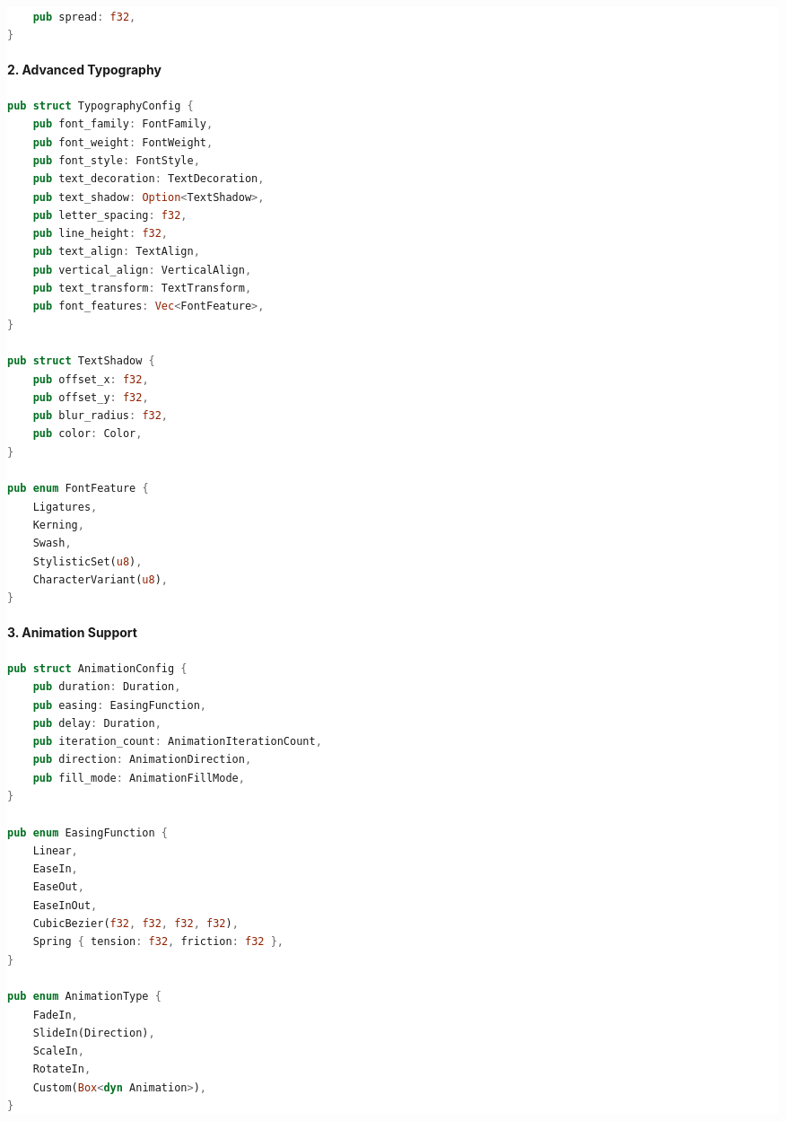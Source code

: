 ```rust
    pub spread: f32,
}
```

#### **2. Advanced Typography**
```rust
pub struct TypographyConfig {
    pub font_family: FontFamily,
    pub font_weight: FontWeight,
    pub font_style: FontStyle,
    pub text_decoration: TextDecoration,
    pub text_shadow: Option<TextShadow>,
    pub letter_spacing: f32,
    pub line_height: f32,
    pub text_align: TextAlign,
    pub vertical_align: VerticalAlign,
    pub text_transform: TextTransform,
    pub font_features: Vec<FontFeature>,
}

pub struct TextShadow {
    pub offset_x: f32,
    pub offset_y: f32,
    pub blur_radius: f32,
    pub color: Color,
}

pub enum FontFeature {
    Ligatures,
    Kerning,
    Swash,
    StylisticSet(u8),
    CharacterVariant(u8),
}
```

#### **3. Animation Support**
```rust
pub struct AnimationConfig {
    pub duration: Duration,
    pub easing: EasingFunction,
    pub delay: Duration,
    pub iteration_count: AnimationIterationCount,
    pub direction: AnimationDirection,
    pub fill_mode: AnimationFillMode,
}

pub enum EasingFunction {
    Linear,
    EaseIn,
    EaseOut,
    EaseInOut,
    CubicBezier(f32, f32, f32, f32),
    Spring { tension: f32, friction: f32 },
}

pub enum AnimationType {
    FadeIn,
    SlideIn(Direction),
    ScaleIn,
    RotateIn,
    Custom(Box<dyn Animation>),
}
```